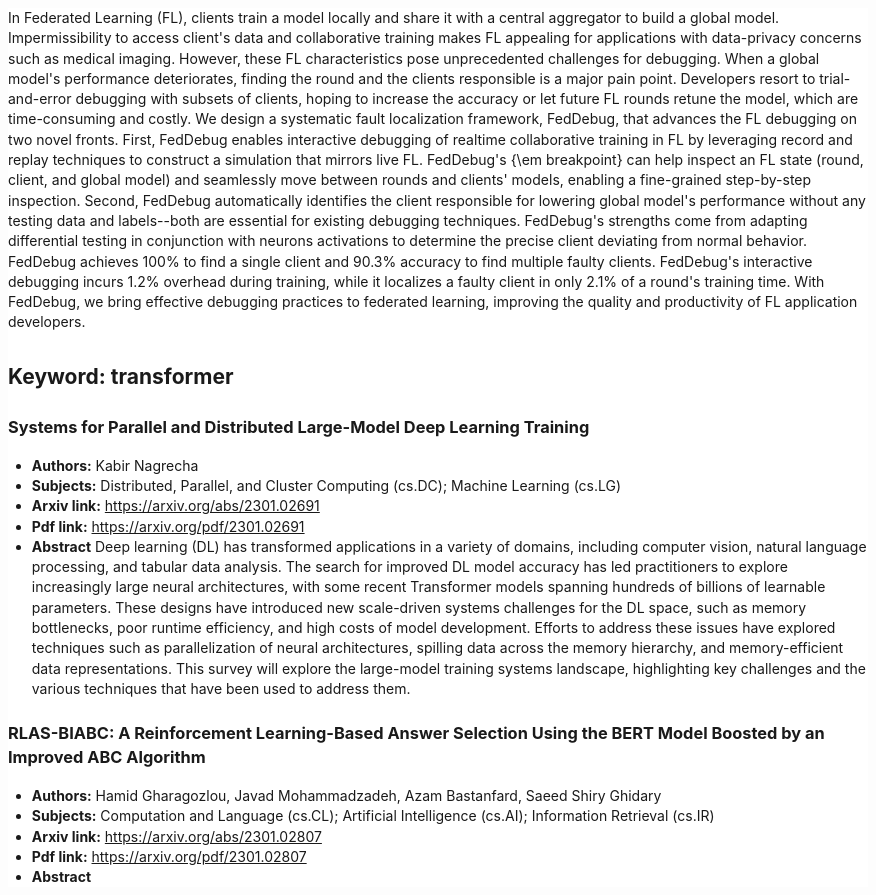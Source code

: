  In Federated Learning (FL), clients train a model locally and share it with a central aggregator to build a global model. Impermissibility to access client's data and collaborative training makes FL appealing for applications with data-privacy concerns such as medical imaging. However, these FL characteristics pose unprecedented challenges for debugging. When a global model's performance deteriorates, finding the round and the clients responsible is a major pain point. Developers resort to trial-and-error debugging with subsets of clients, hoping to increase the accuracy or let future FL rounds retune the model, which are time-consuming and costly. We design a systematic fault localization framework, FedDebug, that advances the FL debugging on two novel fronts. First, FedDebug enables interactive debugging of realtime collaborative training in FL by leveraging record and replay techniques to construct a simulation that mirrors live FL. FedDebug's {\em breakpoint} can help inspect an FL state (round, client, and global model) and seamlessly move between rounds and clients' models, enabling a fine-grained step-by-step inspection. Second, FedDebug automatically identifies the client responsible for lowering global model's performance without any testing data and labels--both are essential for existing debugging techniques. FedDebug's strengths come from adapting differential testing in conjunction with neurons activations to determine the precise client deviating from normal behavior. FedDebug achieves 100\% to find a single client and 90.3\% accuracy to find multiple faulty clients. FedDebug's interactive debugging incurs 1.2\% overhead during training, while it localizes a faulty client in only 2.1\% of a round's training time. With FedDebug, we bring effective debugging practices to federated learning, improving the quality and productivity of FL application developers.
## Keyword: transformer
### Systems for Parallel and Distributed Large-Model Deep Learning Training
 - **Authors:** Kabir Nagrecha
 - **Subjects:** Distributed, Parallel, and Cluster Computing (cs.DC); Machine Learning (cs.LG)
 - **Arxiv link:** https://arxiv.org/abs/2301.02691
 - **Pdf link:** https://arxiv.org/pdf/2301.02691
 - **Abstract**
 Deep learning (DL) has transformed applications in a variety of domains, including computer vision, natural language processing, and tabular data analysis. The search for improved DL model accuracy has led practitioners to explore increasingly large neural architectures, with some recent Transformer models spanning hundreds of billions of learnable parameters. These designs have introduced new scale-driven systems challenges for the DL space, such as memory bottlenecks, poor runtime efficiency, and high costs of model development. Efforts to address these issues have explored techniques such as parallelization of neural architectures, spilling data across the memory hierarchy, and memory-efficient data representations. This survey will explore the large-model training systems landscape, highlighting key challenges and the various techniques that have been used to address them.
### RLAS-BIABC: A Reinforcement Learning-Based Answer Selection Using the  BERT Model Boosted by an Improved ABC Algorithm
 - **Authors:** Hamid Gharagozlou, Javad Mohammadzadeh, Azam Bastanfard, Saeed Shiry Ghidary
 - **Subjects:** Computation and Language (cs.CL); Artificial Intelligence (cs.AI); Information Retrieval (cs.IR)
 - **Arxiv link:** https://arxiv.org/abs/2301.02807
 - **Pdf link:** https://arxiv.org/pdf/2301.02807
 - **Abstract**